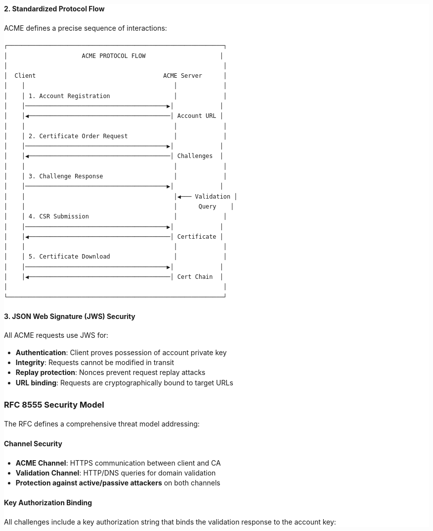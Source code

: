 #### 2. **Standardized Protocol Flow**

ACME defines a precise sequence of interactions:

```
┌─────────────────────────────────────────────────────────────┐
│                     ACME PROTOCOL FLOW                     │
│                                                             │
│  Client                                    ACME Server      │
│    │                                          │             │
│    │ 1. Account Registration                  │             │
│    │────────────────────────────────────────▶│             │
│    │◀────────────────────────────────────────│ Account URL │
│    │                                          │             │
│    │ 2. Certificate Order Request             │             │
│    │────────────────────────────────────────▶│             │
│    │◀────────────────────────────────────────│ Challenges  │
│    │                                          │             │
│    │ 3. Challenge Response                    │             │
│    │────────────────────────────────────────▶│             │
│    │                                          │◀─── Validation │
│    │                                          │      Query    │
│    │ 4. CSR Submission                        │             │
│    │────────────────────────────────────────▶│             │
│    │◀────────────────────────────────────────│ Certificate │
│    │                                          │             │
│    │ 5. Certificate Download                  │             │
│    │────────────────────────────────────────▶│             │
│    │◀────────────────────────────────────────│ Cert Chain  │
│                                                             │
└─────────────────────────────────────────────────────────────┘
```

#### 3. **JSON Web Signature (JWS) Security**

All ACME requests use JWS for:
- **Authentication**: Client proves possession of account private key
- **Integrity**: Requests cannot be modified in transit
- **Replay protection**: Nonces prevent request replay attacks
- **URL binding**: Requests are cryptographically bound to target URLs

### RFC 8555 Security Model

The RFC defines a comprehensive threat model addressing:

#### **Channel Security**
- **ACME Channel**: HTTPS communication between client and CA
- **Validation Channel**: HTTP/DNS queries for domain validation
- **Protection against active/passive attackers** on both channels

#### **Key Authorization Binding**
All challenges include a key authorization string that binds the validation response to the account key:
